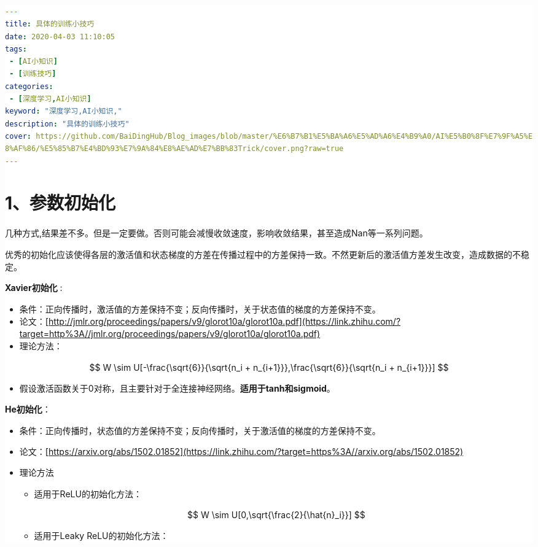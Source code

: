 ```yaml
---
title: 具体的训练小技巧
date: 2020-04-03 11:10:05
tags:
 - [AI小知识]
 - [训练技巧]
categories: 
 - [深度学习,AI小知识]
keyword: "深度学习,AI小知识,"
description: "具体的训练小技巧"
cover: https://github.com/BaiDingHub/Blog_images/blob/master/%E6%B7%B1%E5%BA%A6%E5%AD%A6%E4%B9%A0/AI%E5%B0%8F%E7%9F%A5%E8%AF%86/%E5%85%B7%E4%BD%93%E7%9A%84%E8%AE%AD%E7%BB%83Trick/cover.png?raw=true
---
```


<meta name="referrer" content="no-referrer"/>



# 1、参数初始化

几种方式,结果差不多。但是一定要做。否则可能会减慢收敛速度，影响收敛结果，甚至造成Nan等一系列问题。 

优秀的初始化应该使得各层的激活值和状态梯度的方差在传播过程中的方差保持一致。不然更新后的激活值方差发生改变，造成数据的不稳定。



  **Xavier初始化** :

- 条件：正向传播时，激活值的方差保持不变；反向传播时，关于状态值的梯度的方差保持不变。
- 论文：[http://jmlr.org/proceedings/papers/v9/glorot10a/glorot10a.pdf](https://link.zhihu.com/?target=http%3A//jmlr.org/proceedings/papers/v9/glorot10a/glorot10a.pdf) 
- 理论方法：

$$
W \sim U[-\frac{\sqrt{6}}{\sqrt{n_i + n_{i+1}}},\frac{\sqrt{6}}{\sqrt{n_i + n_{i+1}}}]
$$



- 假设激活函数关于0对称，且主要针对于全连接神经网络。**适用于tanh和sigmoid**。

**He初始化**：

- 条件：正向传播时，状态值的方差保持不变；反向传播时，关于激活值的梯度的方差保持不变。

- 论文：[https://arxiv.org/abs/1502.01852](https://link.zhihu.com/?target=https%3A//arxiv.org/abs/1502.01852)

- 理论方法

  - 适用于ReLU的初始化方法：

  $$
  W \sim U[0,\sqrt{\frac{2}{\hat{n}_i}}]
  $$

  - 适用于Leaky ReLU的初始化方法：
